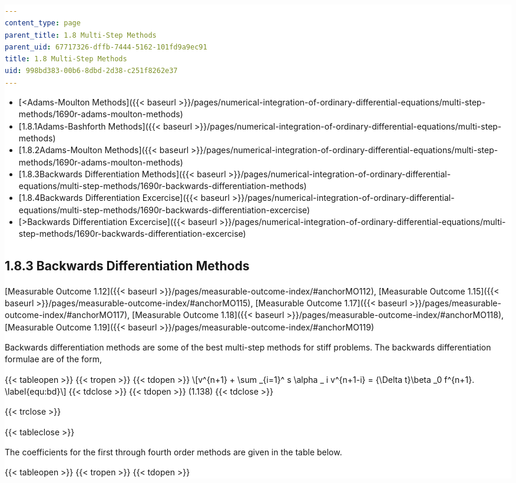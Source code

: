 ```yaml
---
content_type: page
parent_title: 1.8 Multi-Step Methods
parent_uid: 67717326-dffb-7444-5162-101fd9a9ec91
title: 1.8 Multi-Step Methods
uid: 998bd383-00b6-8dbd-2d38-c251f8262e37
---
```


*   [\<Adams-Moulton Methods]({{< baseurl >}}/pages/numerical-integration-of-ordinary-differential-equations/multi-step-methods/1690r-adams-moulton-methods)
*   [1.8.1Adams-Bashforth Methods]({{< baseurl >}}/pages/numerical-integration-of-ordinary-differential-equations/multi-step-methods)
*   [1.8.2Adams-Moulton Methods]({{< baseurl >}}/pages/numerical-integration-of-ordinary-differential-equations/multi-step-methods/1690r-adams-moulton-methods)
*   [1.8.3Backwards Differentiation Methods]({{< baseurl >}}/pages/numerical-integration-of-ordinary-differential-equations/multi-step-methods/1690r-backwards-differentiation-methods)
*   [1.8.4Backwards Differentiation Excercise]({{< baseurl >}}/pages/numerical-integration-of-ordinary-differential-equations/multi-step-methods/1690r-backwards-differentiation-excercise)
*   [\>Backwards Differentiation Excercise]({{< baseurl >}}/pages/numerical-integration-of-ordinary-differential-equations/multi-step-methods/1690r-backwards-differentiation-excercise)

1.8.3 Backwards Differentiation Methods
---------------------------------------

[Measurable Outcome 1.12]({{< baseurl >}}/pages/measurable-outcome-index/#anchorMO112), [Measurable Outcome 1.15]({{< baseurl >}}/pages/measurable-outcome-index/#anchorMO115), [Measurable Outcome 1.17]({{< baseurl >}}/pages/measurable-outcome-index/#anchorMO117), [Measurable Outcome 1.18]({{< baseurl >}}/pages/measurable-outcome-index/#anchorMO118), [Measurable Outcome 1.19]({{< baseurl >}}/pages/measurable-outcome-index/#anchorMO119)

Backwards differentiation methods are some of the best multi-step methods for stiff problems. The backwards differentiation formulae are of the form,

{{< tableopen >}}
{{< tropen >}}
{{< tdopen >}}
\\\[v^{n+1} + \\sum \_{i=1}^ s \\alpha \_ i v^{n+1-i} = {\\Delta t}\\beta \_0 f^{n+1}. \\label{equ:bd}\\\]
{{< tdclose >}}
{{< tdopen >}}
(1.138)
{{< tdclose >}}

{{< trclose >}}

{{< tableclose >}}

The coefficients for the first through fourth order methods are given in the table below.

{{< tableopen >}}
{{< tropen >}}
{{< tdopen >}}
